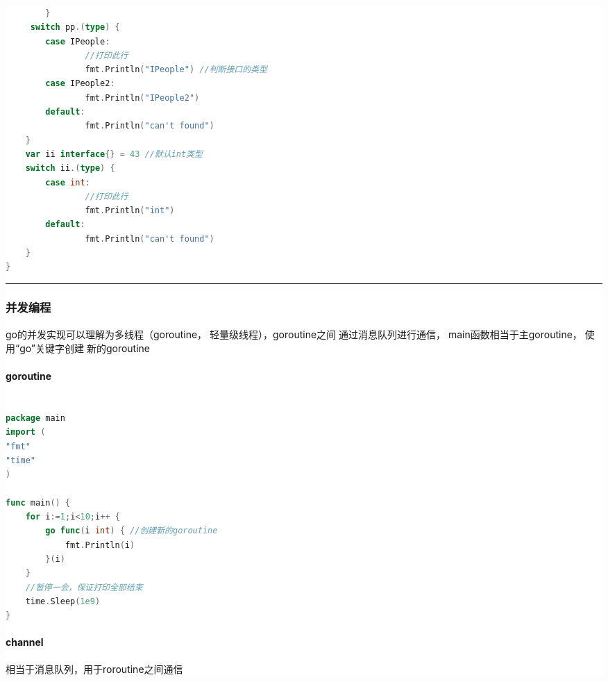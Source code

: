 ```go
        }
     switch pp.(type) {
        case IPeople:
				//打印此行
                fmt.Println("IPeople") //判断接口的类型
        case IPeople2:
                fmt.Println("IPeople2")
        default:
                fmt.Println("can't found")
    }
    var ii interface{} = 43 //默认int类型
    switch ii.(type) {
        case int:
				//打印此行
                fmt.Println("int")
        default:
                fmt.Println("can't found")
    }
}
```
--------

### 并发编程

go的并发实现可以理解为多线程（goroutine， 轻量级线程），goroutine之间
通过消息队列进行通信， main函数相当于主goroutine， 使用“go”关键字创建
新的goroutine

#### goroutine

```go

package main
import (
"fmt"
"time"	
)
 
func main() {
	for i:=1;i<10;i++ {
		go func(i int) { //创建新的goroutine
			fmt.Println(i)
		}(i)
	}
	//暂停一会，保证打印全部结束
	time.Sleep(1e9)
}
```

#### channel

相当于消息队列，用于roroutine之间通信
